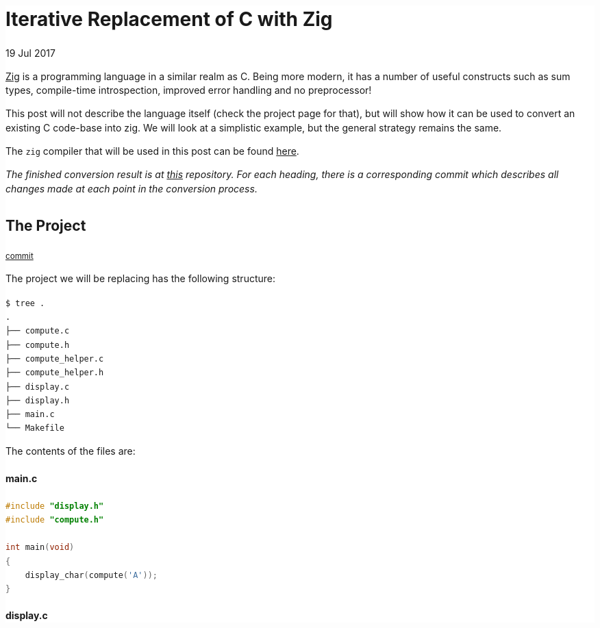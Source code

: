 # Iterative Replacement of C with Zig
<div class="published"><time datetime="2017-07-19">19 Jul 2017</time></div>

[Zig](http://ziglang.org/) is a programming language in a similar realm as C.
Being more modern, it has a number of useful constructs such as sum types,
compile-time introspection, improved error handling and no preprocessor!

This post will not describe the language itself (check the project page for
that), but will show how it can be
used to convert an existing C code-base into zig. We will look at a simplistic
example, but the general strategy remains the same.

The `zig` compiler that will be used in this post can be found [here](https://github.com/zig-lang/zig).

*The finished conversion result is at [this](https://github.com/tiehuis/zig-replace-c)
repository. For each heading, there is a corresponding commit which describes
all changes made at each point in the conversion process.*

## The Project
<small>[commit](https://github.com/tiehuis/zig-replace-c/commit/572d12a60187799cacb649c44b0e2a8eb7be33c7)</small>

The project we will be replacing has the following structure:

```text
$ tree .
.
├── compute.c
├── compute.h
├── compute_helper.c
├── compute_helper.h
├── display.c
├── display.h
├── main.c
└── Makefile
```

The contents of the files are:

#### main.c

```c
#include "display.h"
#include "compute.h"

int main(void)
{
    display_char(compute('A'));
}
```

#### display.c
